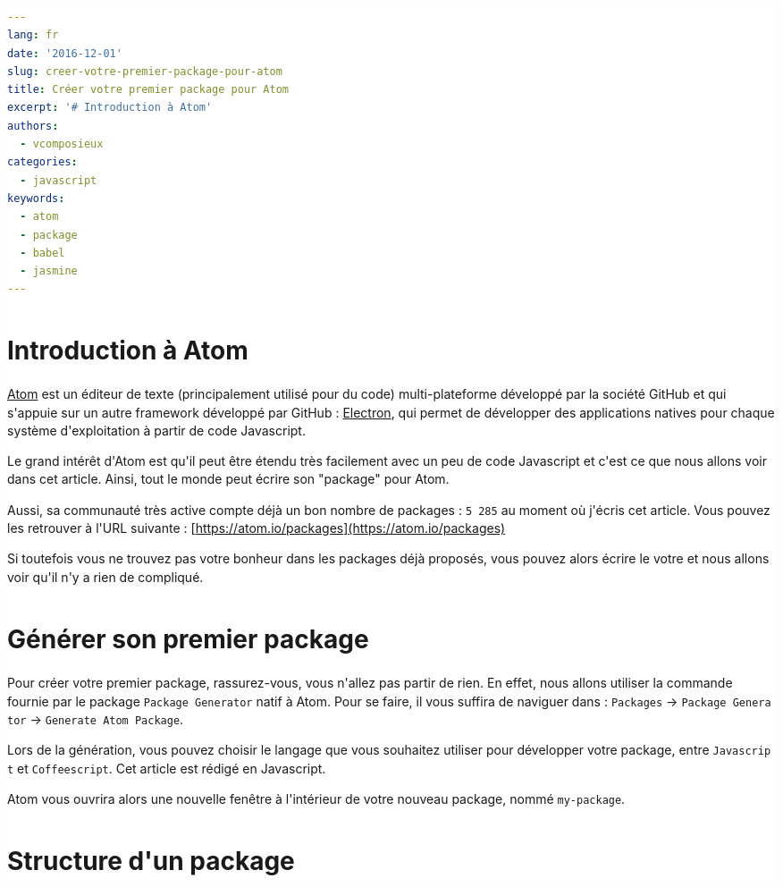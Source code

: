 ```yaml
---
lang: fr
date: '2016-12-01'
slug: creer-votre-premier-package-pour-atom
title: Créer votre premier package pour Atom
excerpt: '# Introduction à Atom'
authors:
  - vcomposieux
categories:
  - javascript
keywords:
  - atom
  - package
  - babel
  - jasmine
---
```


# Introduction à Atom

[Atom](https://atom.io) est un éditeur de texte (principalement utilisé pour du code) multi-plateforme développé par la société GitHub et qui s'appuie sur un autre framework développé par GitHub : <a href="http://electron.atom.io/">Electron</a>, qui permet de développer des applications natives pour chaque système d'exploitation à partir de code Javascript.

Le grand intérêt d'Atom est qu'il peut être étendu très facilement avec un peu de code Javascript et c'est ce que nous allons voir dans cet article. Ainsi, tout le monde peut écrire son "package" pour Atom.

Aussi, sa communauté très active compte déjà un bon nombre de packages : `5 285` au moment où j'écris cet article.
Vous pouvez les retrouver à l'URL suivante : [https://atom.io/packages](https://atom.io/packages)

Si toutefois vous ne trouvez pas votre bonheur dans les packages déjà proposés, vous pouvez alors écrire le votre et nous allons voir qu'il n'y a rien de compliqué.

# Générer son premier package

Pour créer votre premier package, rassurez-vous, vous n'allez pas partir de rien. En effet, nous allons utiliser la commande fournie par le package `Package Generator` natif à Atom.
Pour se faire, il vous suffira de naviguer dans : `Packages` -> `Package Generator` -> `Generate Atom Package`.

Lors de la génération, vous pouvez choisir le langage que vous souhaitez utiliser pour développer votre package, entre `Javascript` et `Coffeescript`. Cet article est rédigé en Javascript.

Atom vous ouvrira alors une nouvelle fenêtre à l'intérieur de votre nouveau package, nommé `my-package`.

# Structure d'un package
